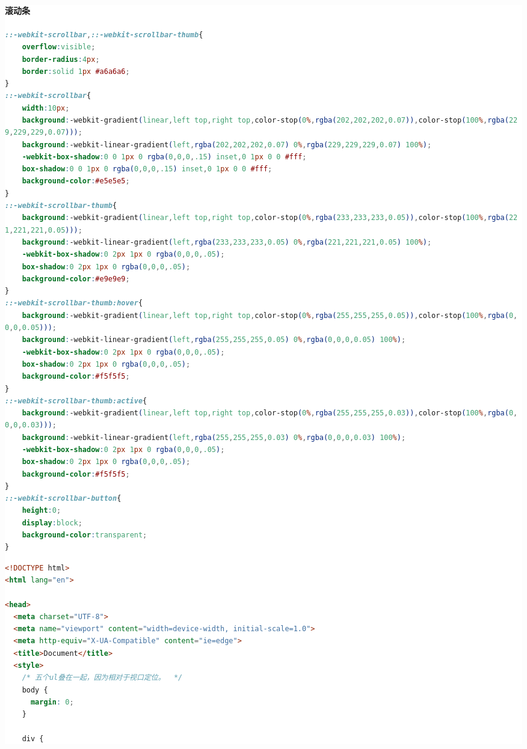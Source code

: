 #### 滚动条

```css
::-webkit-scrollbar,::-webkit-scrollbar-thumb{
	overflow:visible;
	border-radius:4px;
	border:solid 1px #a6a6a6;
}
::-webkit-scrollbar{
	width:10px;
	background:-webkit-gradient(linear,left top,right top,color-stop(0%,rgba(202,202,202,0.07)),color-stop(100%,rgba(229,229,229,0.07)));
	background:-webkit-linear-gradient(left,rgba(202,202,202,0.07) 0%,rgba(229,229,229,0.07) 100%);
	-webkit-box-shadow:0 0 1px 0 rgba(0,0,0,.15) inset,0 1px 0 0 #fff;
	box-shadow:0 0 1px 0 rgba(0,0,0,.15) inset,0 1px 0 0 #fff;
	background-color:#e5e5e5;
}
::-webkit-scrollbar-thumb{
	background:-webkit-gradient(linear,left top,right top,color-stop(0%,rgba(233,233,233,0.05)),color-stop(100%,rgba(221,221,221,0.05)));
	background:-webkit-linear-gradient(left,rgba(233,233,233,0.05) 0%,rgba(221,221,221,0.05) 100%);
	-webkit-box-shadow:0 2px 1px 0 rgba(0,0,0,.05);
	box-shadow:0 2px 1px 0 rgba(0,0,0,.05);
	background-color:#e9e9e9;
}
::-webkit-scrollbar-thumb:hover{
	background:-webkit-gradient(linear,left top,right top,color-stop(0%,rgba(255,255,255,0.05)),color-stop(100%,rgba(0,0,0,0.05)));
	background:-webkit-linear-gradient(left,rgba(255,255,255,0.05) 0%,rgba(0,0,0,0.05) 100%);
	-webkit-box-shadow:0 2px 1px 0 rgba(0,0,0,.05);
	box-shadow:0 2px 1px 0 rgba(0,0,0,.05);
	background-color:#f5f5f5;
}
::-webkit-scrollbar-thumb:active{
	background:-webkit-gradient(linear,left top,right top,color-stop(0%,rgba(255,255,255,0.03)),color-stop(100%,rgba(0,0,0,0.03)));
	background:-webkit-linear-gradient(left,rgba(255,255,255,0.03) 0%,rgba(0,0,0,0.03) 100%);
	-webkit-box-shadow:0 2px 1px 0 rgba(0,0,0,.05);
	box-shadow:0 2px 1px 0 rgba(0,0,0,.05);
	background-color:#f5f5f5;
}
::-webkit-scrollbar-button{
	height:0;
	display:block;
	background-color:transparent;
}

```

```html
<!DOCTYPE html>
<html lang="en">

<head>
  <meta charset="UTF-8">
  <meta name="viewport" content="width=device-width, initial-scale=1.0">
  <meta http-equiv="X-UA-Compatible" content="ie=edge">
  <title>Document</title>
  <style>
    /* 五个ul叠在一起，因为相对于视口定位。  */
    body {
      margin: 0;
    }

    div {
```